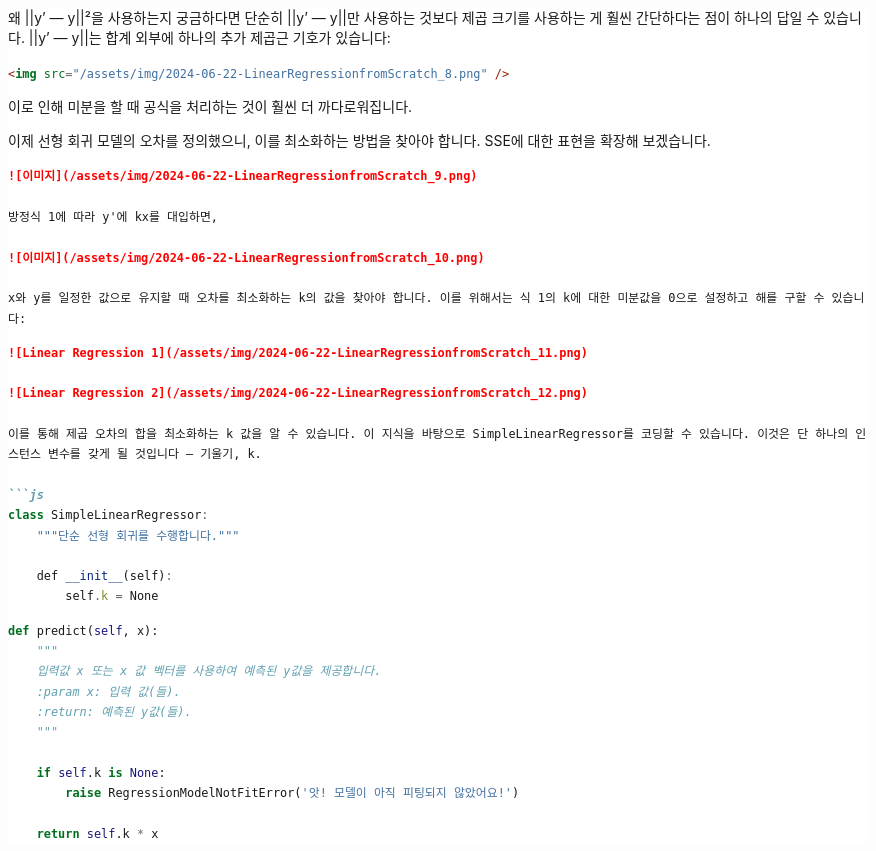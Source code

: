 왜 ||y’ — y||²을 사용하는지 궁금하다면 단순히 ||y’ — y||만 사용하는 것보다 제곱 크기를 사용하는 게 훨씬 간단하다는 점이 하나의 답일 수 있습니다. ||y’ — y||는 합계 외부에 하나의 추가 제곱근 기호가 있습니다:

```markdown
<img src="/assets/img/2024-06-22-LinearRegressionfromScratch_8.png" />
```

이로 인해 미분을 할 때 공식을 처리하는 것이 훨씬 더 까다로워집니다.

이제 선형 회귀 모델의 오차를 정의했으니, 이를 최소화하는 방법을 찾아야 합니다. SSE에 대한 표현을 확장해 보겠습니다.

<div class="content-ad"></div>

```md
![이미지](/assets/img/2024-06-22-LinearRegressionfromScratch_9.png)

방정식 1에 따라 y'에 kx를 대입하면,

![이미지](/assets/img/2024-06-22-LinearRegressionfromScratch_10.png)

x와 y를 일정한 값으로 유지할 때 오차를 최소화하는 k의 값을 찾아야 합니다. 이를 위해서는 식 1의 k에 대한 미분값을 0으로 설정하고 해를 구할 수 있습니다:
```

<div class="content-ad"></div>

```markdown
![Linear Regression 1](/assets/img/2024-06-22-LinearRegressionfromScratch_11.png)

![Linear Regression 2](/assets/img/2024-06-22-LinearRegressionfromScratch_12.png)

이를 통해 제곱 오차의 합을 최소화하는 k 값을 알 수 있습니다. 이 지식을 바탕으로 SimpleLinearRegressor를 코딩할 수 있습니다. 이것은 단 하나의 인스턴스 변수를 갖게 될 것입니다 — 기울기, k.

```js
class SimpleLinearRegressor:
    """단순 선형 회귀를 수행합니다."""

    def __init__(self):
        self.k = None
```

<div class="content-ad"></div>

```python
def predict(self, x):
    """
    입력값 x 또는 x 값 벡터를 사용하여 예측된 y값을 제공합니다.
    :param x: 입력 값(들).
    :return: 예측된 y값(들).
    """

    if self.k is None:
        raise RegressionModelNotFitError('앗! 모델이 아직 피팅되지 않았어요!')

    return self.k * x
```
